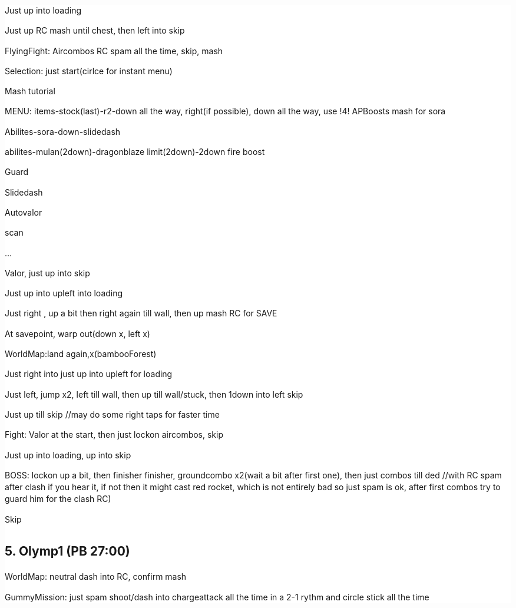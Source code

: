 Just up into loading

Just up RC mash until chest, then left into skip

FlyingFight: Aircombos RC spam all the time, skip, mash

Selection: just start(cirlce for instant menu)

Mash tutorial

MENU: items-stock(last)-r2-down all the way, right(if possible), down
all the way, use \!4\! APBoosts mash for sora

Abilites-sora-down-slidedash

abilites-mulan(2down)-dragonblaze limit(2down)-2down fire boost

Guard

Slidedash

Autovalor

scan

…

Valor, just up into skip

Just up into upleft into loading

Just right , up a bit then right again till wall, then up mash RC for
SAVE

At savepoint, warp out(down x, left x)

WorldMap:land again,x(bambooForest)

Just right into just up into upleft for loading

Just left, jump x2, left till wall, then up till wall/stuck, then 1down
into left skip

Just up till skip //may do some right taps for faster time

Fight: Valor at the start, then just lockon aircombos, skip

Just up into loading, up into skip

BOSS: lockon up a bit, then finisher finisher, groundcombo x2(wait a bit
after first one), then just combos till ded //with RC spam after clash
if you hear it, if not then it might cast red rocket, which is not
entirely bad so just spam is ok, after first combos try to guard him for
the clash RC)

Skip

## 5\. Olymp1 (PB 27:00)

WorldMap: neutral dash into RC, confirm mash

GummyMission: just spam shoot/dash into chargeattack all the time in a
2-1 rythm and circle stick all the time
